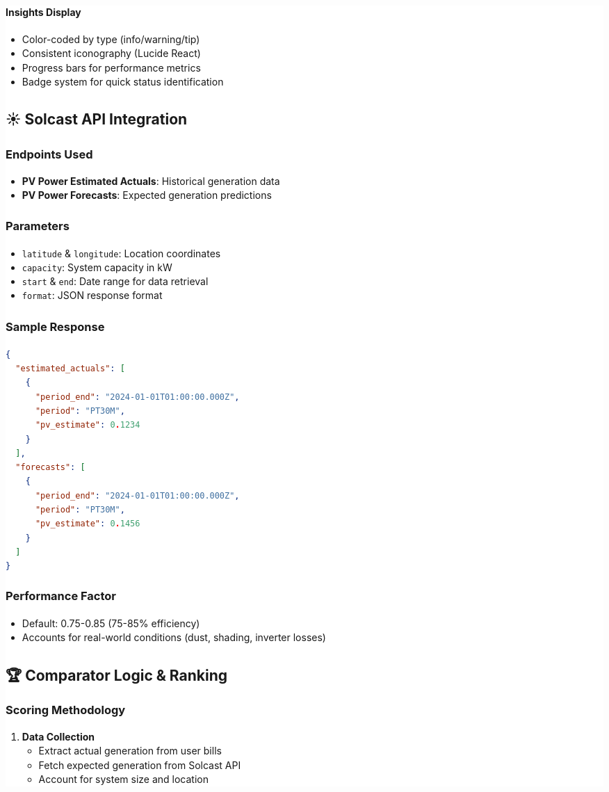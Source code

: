 #### Insights Display
- Color-coded by type (info/warning/tip)
- Consistent iconography (Lucide React)
- Progress bars for performance metrics
- Badge system for quick status identification

## ☀️ Solcast API Integration

### Endpoints Used
- **PV Power Estimated Actuals**: Historical generation data
- **PV Power Forecasts**: Expected generation predictions

### Parameters
- `latitude` & `longitude`: Location coordinates
- `capacity`: System capacity in kW
- `start` & `end`: Date range for data retrieval
- `format`: JSON response format

### Sample Response
```json
{
  "estimated_actuals": [
    {
      "period_end": "2024-01-01T01:00:00.000Z",
      "period": "PT30M",
      "pv_estimate": 0.1234
    }
  ],
  "forecasts": [
    {
      "period_end": "2024-01-01T01:00:00.000Z",
      "period": "PT30M", 
      "pv_estimate": 0.1456
    }
  ]
}
```

### Performance Factor
- Default: 0.75-0.85 (75-85% efficiency)
- Accounts for real-world conditions (dust, shading, inverter losses)

## 🏆 Comparator Logic & Ranking

### Scoring Methodology

1. **Data Collection**
   - Extract actual generation from user bills
   - Fetch expected generation from Solcast API
   - Account for system size and location
